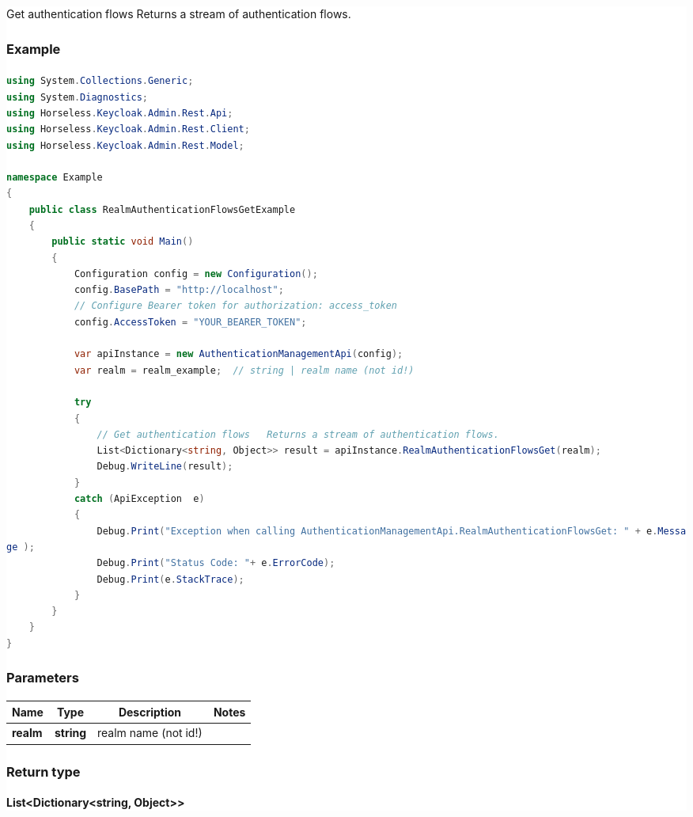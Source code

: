 Get authentication flows   Returns a stream of authentication flows.

### Example
```csharp
using System.Collections.Generic;
using System.Diagnostics;
using Horseless.Keycloak.Admin.Rest.Api;
using Horseless.Keycloak.Admin.Rest.Client;
using Horseless.Keycloak.Admin.Rest.Model;

namespace Example
{
    public class RealmAuthenticationFlowsGetExample
    {
        public static void Main()
        {
            Configuration config = new Configuration();
            config.BasePath = "http://localhost";
            // Configure Bearer token for authorization: access_token
            config.AccessToken = "YOUR_BEARER_TOKEN";

            var apiInstance = new AuthenticationManagementApi(config);
            var realm = realm_example;  // string | realm name (not id!)

            try
            {
                // Get authentication flows   Returns a stream of authentication flows.
                List<Dictionary<string, Object>> result = apiInstance.RealmAuthenticationFlowsGet(realm);
                Debug.WriteLine(result);
            }
            catch (ApiException  e)
            {
                Debug.Print("Exception when calling AuthenticationManagementApi.RealmAuthenticationFlowsGet: " + e.Message );
                Debug.Print("Status Code: "+ e.ErrorCode);
                Debug.Print(e.StackTrace);
            }
        }
    }
}
```

### Parameters

Name | Type | Description  | Notes
------------- | ------------- | ------------- | -------------
 **realm** | **string**| realm name (not id!) | 

### Return type

**List<Dictionary<string, Object>>**

